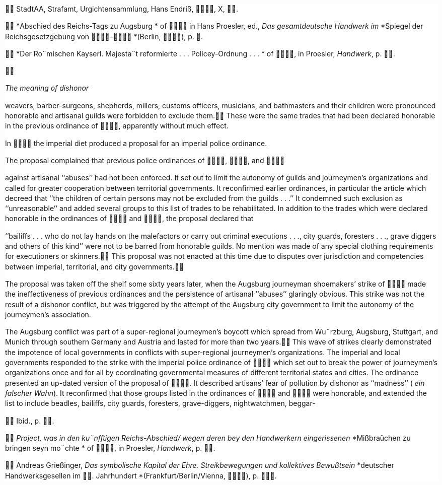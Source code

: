  StadtAA, Strafamt, Urgichtensammlung, Hans Endriß, , X, . 

 *Abschied des Reichs-Tags zu Augsburg * of  in Hans Proesler, ed., *Das gesamtdeutsche Handwerk im* *Spiegel der Reichsgesetzgebung von – *\(Berlin, \), p. . 

 *Der Ro¨mischen Kayserl. Majesta¨t reformierte . . . Policey-Ordnung . . . * of , in Proesler, *Handwerk*, p. . 



*The meaning of dishonor*

weavers, barber-surgeons, shepherds, millers, customs officers, musicians, and bathmasters and their children were pronounced honorable and artisanal guilds were forbidden to exclude them. These were the same trades that had been declared honorable in the previous ordinance of , apparently without much effect. 

In  the imperial diet produced a proposal for an imperial police ordinance. 

The proposal complained that previous police ordinances of , , and 

against artisanal ‘‘abuses’’ had not been enforced. It set out to limit the autonomy of guilds and journeymen’s organizations and called for greater cooperation between territorial governments. It reconfirmed earlier ordinances, in particular the article which decreed that ‘‘the children of certain persons may not be excluded from the guilds . . .’’ It condemned such exclusion as ‘‘unreasonable’’ and added several groups to this list of trades to be rehabilitated. In addition to the trades which were declared honorable in the ordinances of  and , the proposal declared that

‘‘bailiffs . . . who do not lay hands on the malefactors or carry out criminal executions . . ., city guards, foresters . . ., grave diggers and others of this kind’’ were not to be barred from honorable guilds. No mention was made of any special clothing requirements for executioners or skinners. This proposal was not enacted at this time due to disputes over jurisdiction and competencies between imperial, territorial, and city governments.

The proposal was taken off the shelf some sixty years later, when the Augsburg journeyman shoemakers’ strike of  made the ineffectiveness of previous ordinances and the persistence of artisanal ‘‘abuses’’ glaringly obvious. This strike was not the result of a dishonor conflict, but was triggered by the attempt of the Augsburg city government to limit the autonomy of the journeymen’s association. 

The Augsburg conflict was part of a super-regional journeymen’s boycott which spread from Wu¨rzburg, Augsburg, Stuttgart, and Munich through southern Germany and Austria and lasted for more than two years. This wave of strikes clearly demonstrated the impotence of local governments in conflicts with super-regional journeymen’s organizations. The imperial and local governments responded to the strike with the imperial police ordinance of  which set out to break the power of journeymen’s organizations once and for all by coordinating governmental measures of different territorial states and cities. The ordinance presented an up-dated version of the proposal of . It described artisans’ fear of pollution by dishonor as ‘‘madness’’ \( *ein falscher Wahn*\). It reconfirmed that those groups listed in the ordinances of  and  were honorable, and extended the list to include beadles, bailiffs, city guards, foresters, grave-diggers, nightwatchmen, beggar-

 Ibid., p. . 

 *Project, was in den ku¨nfftigen Reichs-Abschied/ wegen deren bey den Handwerkern eingerissenen* *Mißbraüchen zu bringen seyn mo¨chte * of , in Proesler, *Handwerk*, p. . 

 Andreas Grießinger, *Das symbolische Kapital der Ehre. Streikbewegungen und kollektives Bewußtsein* *deutscher Handwerksgesellen im . Jahrhundert *\(Frankfurt/Berlin/Vienna, \), p. . 
